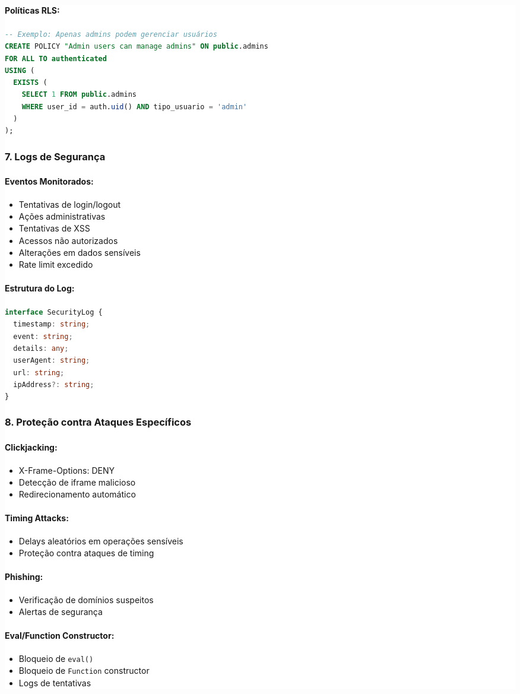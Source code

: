 #### Políticas RLS:
```sql
-- Exemplo: Apenas admins podem gerenciar usuários
CREATE POLICY "Admin users can manage admins" ON public.admins 
FOR ALL TO authenticated 
USING (
  EXISTS (
    SELECT 1 FROM public.admins 
    WHERE user_id = auth.uid() AND tipo_usuario = 'admin'
  )
);
```

### 7. Logs de Segurança

#### Eventos Monitorados:
- Tentativas de login/logout
- Ações administrativas
- Tentativas de XSS
- Acessos não autorizados
- Alterações em dados sensíveis
- Rate limit excedido

#### Estrutura do Log:
```typescript
interface SecurityLog {
  timestamp: string;
  event: string;
  details: any;
  userAgent: string;
  url: string;
  ipAddress?: string;
}
```

### 8. Proteção contra Ataques Específicos

#### Clickjacking:
- X-Frame-Options: DENY
- Detecção de iframe malicioso
- Redirecionamento automático

#### Timing Attacks:
- Delays aleatórios em operações sensíveis
- Proteção contra ataques de timing

#### Phishing:
- Verificação de domínios suspeitos
- Alertas de segurança

#### Eval/Function Constructor:
- Bloqueio de `eval()`
- Bloqueio de `Function` constructor
- Logs de tentativas
